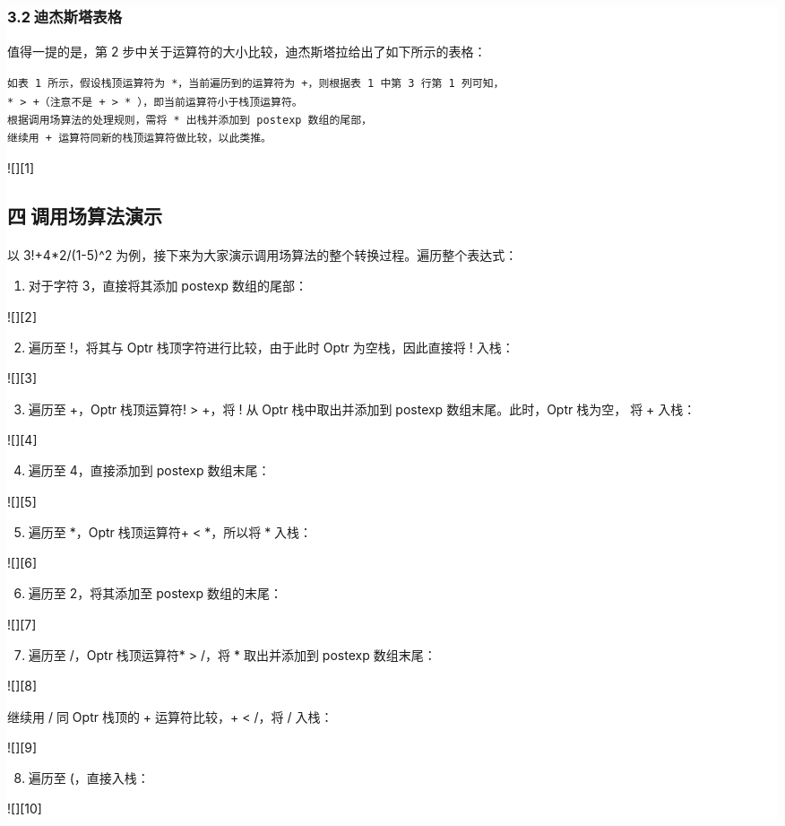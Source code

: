 ### 3.2 迪杰斯塔表格

值得一提的是，第 2 步中关于运算符的大小比较，迪杰斯塔拉给出了如下所示的表格：

```
如表 1 所示，假设栈顶运算符为 *，当前遍历到的运算符为 +，则根据表 1 中第 3 行第 1 列可知，
* > +（注意不是 + > * ），即当前运算符小于栈顶运算符。
根据调用场算法的处理规则，需将 * 出栈并添加到 postexp 数组的尾部，
继续用 + 运算符同新的栈顶运算符做比较，以此类推。
```

![][1]

## 四 调用场算法演示

以 3!+4*2/(1-5)^2 为例，接下来为大家演示调用场算法的整个转换过程。遍历整个表达式：

1) 对于字符 3，直接将其添加 postexp 数组的尾部：

![][2]

2) 遍历至 !，将其与 Optr 栈顶字符进行比较，由于此时 Optr 为空栈，因此直接将 ! 入栈：

![][3]

3) 遍历至 +，Optr 栈顶运算符! > +，将 ! 从 Optr 栈中取出并添加到 postexp 数组末尾。此时，Optr 栈为空，
将 + 入栈：

![][4]

4) 遍历至 4，直接添加到 postexp 数组末尾：

![][5]

5) 遍历至 *，Optr 栈顶运算符+ < *，所以将 * 入栈：

![][6]

6) 遍历至 2，将其添加至 postexp 数组的末尾：

![][7]

7) 遍历至 /，Optr 栈顶运算符* > /，将 * 取出并添加到 postexp 数组末尾：

![][8]

继续用 / 同 Optr 栈顶的 + 运算符比较，+ < /，将 / 入栈：

![][9]

8) 遍历至 (，直接入栈：

![][10]
